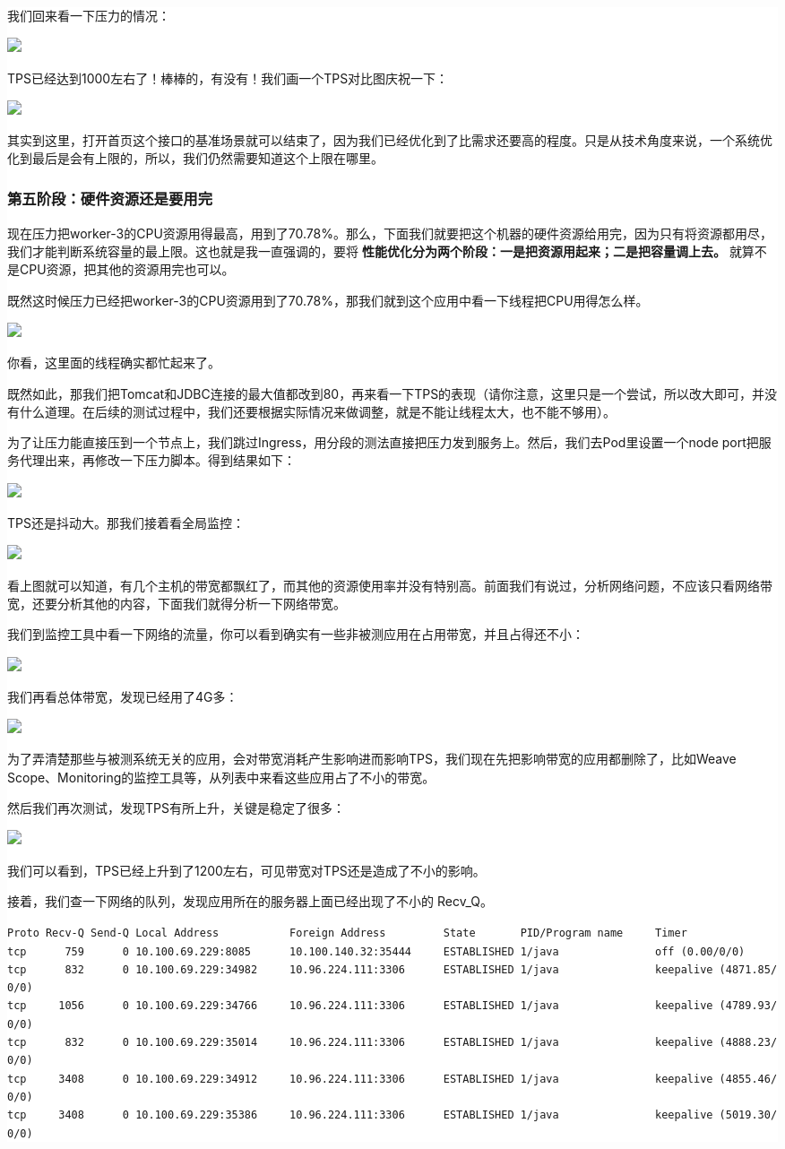 我们回来看一下压力的情况：

![](https://static001.geekbang.org/resource/image/98/82/98d7f4b019633ce9593e5bce84f1d182.png?wh=1826*527)

TPS已经达到1000左右了！棒棒的，有没有！我们画一个TPS对比图庆祝一下：

![](https://static001.geekbang.org/resource/image/fa/20/fae84b95ea49bbc4f43a2af83bb05f20.jpg?wh=2000*942)

其实到这里，打开首页这个接口的基准场景就可以结束了，因为我们已经优化到了比需求还要高的程度。只是从技术角度来说，一个系统优化到最后是会有上限的，所以，我们仍然需要知道这个上限在哪里。

### 第五阶段：硬件资源还是要用完

现在压力把worker-3的CPU资源用得最高，用到了70.78%。那么，下面我们就要把这个机器的硬件资源给用完，因为只有将资源都用尽，我们才能判断系统容量的最上限。这也就是我一直强调的，要将 **性能优化分为两个阶段：一是把资源用起来；二是把容量调上去。** 就算不是CPU资源，把其他的资源用完也可以。

既然这时候压力已经把worker-3的CPU资源用到了70.78%，那我们就到这个应用中看一下线程把CPU用得怎么样。

![](https://static001.geekbang.org/resource/image/e1/a5/e1343ee1e86979dd7008cfbaf9db1da5.png?wh=1637*840)

你看，这里面的线程确实都忙起来了。

既然如此，那我们把Tomcat和JDBC连接的最大值都改到80，再来看一下TPS的表现（请你注意，这里只是一个尝试，所以改大即可，并没有什么道理。在后续的测试过程中，我们还要根据实际情况来做调整，就是不能让线程太大，也不能不够用）。

为了让压力能直接压到一个节点上，我们跳过Ingress，用分段的测法直接把压力发到服务上。然后，我们去Pod里设置一个node port把服务代理出来，再修改一下压力脚本。得到结果如下：

![](https://static001.geekbang.org/resource/image/74/cd/74ac70cc7f3ab33ec90c63fd860d27cd.png?wh=1811*523)

TPS还是抖动大。那我们接着看全局监控：

![](https://static001.geekbang.org/resource/image/69/41/6978eefe6bd9acd46c836c46c54f3141.png?wh=1886*404)

看上图就可以知道，有几个主机的带宽都飘红了，而其他的资源使用率并没有特别高。前面我们有说过，分析网络问题，不应该只看网络带宽，还要分析其他的内容，下面我们就得分析一下网络带宽。

我们到监控工具中看一下网络的流量，你可以看到确实有一些非被测应用在占用带宽，并且占得还不小：

![](https://static001.geekbang.org/resource/image/b0/f6/b04997c487a298bc5eb54a3cc8c7ebf6.png?wh=1753*723)

我们再看总体带宽，发现已经用了4G多：

![](https://static001.geekbang.org/resource/image/5f/e3/5f21e2761a71550b572145b785e79ee3.png?wh=666*280)

为了弄清楚那些与被测系统无关的应用，会对带宽消耗产生影响进而影响TPS，我们现在先把影响带宽的应用都删除了，比如Weave Scope、Monitoring的监控工具等，从列表中来看这些应用占了不小的带宽。

然后我们再次测试，发现TPS有所上升，关键是稳定了很多：

![](https://static001.geekbang.org/resource/image/e5/1f/e55f8dcf308c762226d68a450789a51f.png?wh=1823*537)

我们可以看到，TPS已经上升到了1200左右，可见带宽对TPS还是造成了不小的影响。

接着，我们查一下网络的队列，发现应用所在的服务器上面已经出现了不小的 Recv\_Q。

```
Proto Recv-Q Send-Q Local Address           Foreign Address         State       PID/Program name     Timer
tcp      759      0 10.100.69.229:8085      10.100.140.32:35444     ESTABLISHED 1/java               off (0.00/0/0)
tcp      832      0 10.100.69.229:34982     10.96.224.111:3306      ESTABLISHED 1/java               keepalive (4871.85/0/0)
tcp     1056      0 10.100.69.229:34766     10.96.224.111:3306      ESTABLISHED 1/java               keepalive (4789.93/0/0)
tcp      832      0 10.100.69.229:35014     10.96.224.111:3306      ESTABLISHED 1/java               keepalive (4888.23/0/0)
tcp     3408      0 10.100.69.229:34912     10.96.224.111:3306      ESTABLISHED 1/java               keepalive (4855.46/0/0)
tcp     3408      0 10.100.69.229:35386     10.96.224.111:3306      ESTABLISHED 1/java               keepalive (5019.30/0/0)
```